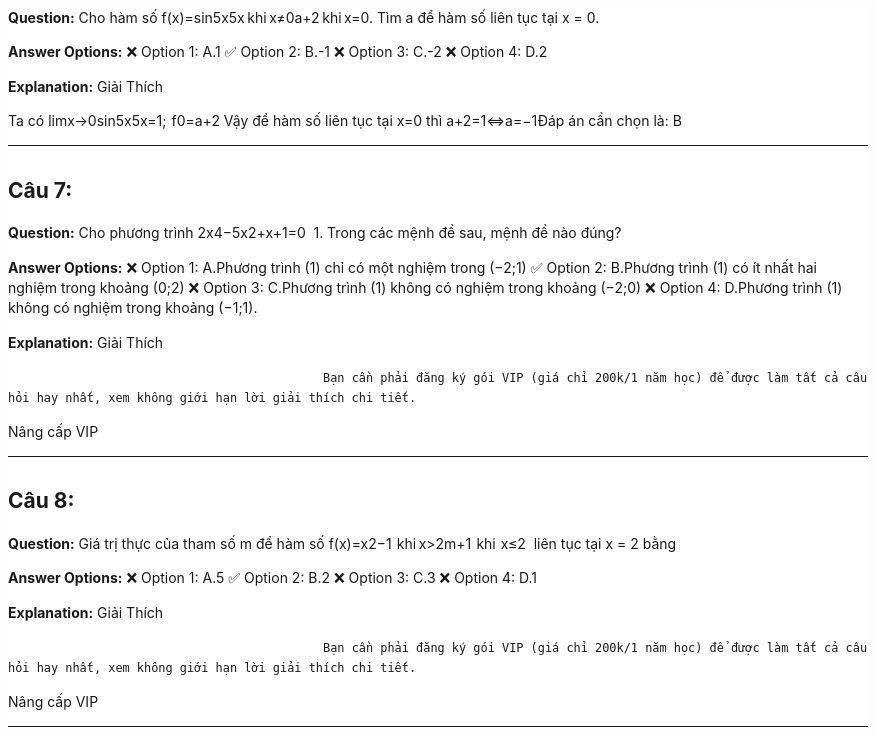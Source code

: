 **Question:** Cho hàm số f(x)=sin5x5x khi x≠0a+2 khi x=0. Tìm a để hàm số liên tục tại x = 0.

**Answer Options:**
❌ Option 1: A.1
✅ Option 2: B.-1
❌ Option 3: C.-2
❌ Option 4: D.2

**Explanation:** Giải Thích



Ta có limx→0sin5x5x=1;  f0=a+2
Vậy để hàm số liên tục tại x=0 thì a+2=1⇔a=−1Đáp án cần chọn là: B

---

## Câu 7:

**Question:** Cho phương trình 2x4−5x2+x+1=0   1. Trong các mệnh đề sau, mệnh đề nào đúng?

**Answer Options:**
❌ Option 1: A.Phương trình (1) chỉ có một nghiệm trong (−2;1)
✅ Option 2: B.Phương trình (1) có ít nhất hai nghiệm trong khoảng (0;2)
❌ Option 3: C.Phương trình (1) không có nghiệm trong khoảng (−2;0)
❌ Option 4: D.Phương trình (1) không có nghiệm trong khoảng (−1;1).

**Explanation:** Giải Thích




                                                Bạn cần phải đăng ký gói VIP (giá chỉ 200k/1 năm học) để được làm tất cả câu hỏi hay nhất, xem không giới hạn lời giải thích chi tiết.
                                            

Nâng cấp VIP

---

## Câu 8:

**Question:** Giá trị thực của tham số m để hàm số f(x)=x2−1  khi x>2m+1  khi  x≤2  liên tục tại x = 2 bằng

**Answer Options:**
❌ Option 1: A.5
✅ Option 2: B.2
❌ Option 3: C.3
❌ Option 4: D.1

**Explanation:** Giải Thích




                                                Bạn cần phải đăng ký gói VIP (giá chỉ 200k/1 năm học) để được làm tất cả câu hỏi hay nhất, xem không giới hạn lời giải thích chi tiết.
                                            

Nâng cấp VIP

---